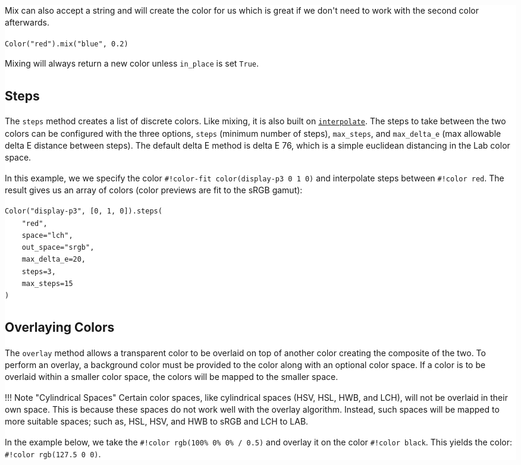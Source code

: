 Mix can also accept a string and will create the color for us which is great if we don't need to work with the second
color afterwards.

```color
Color("red").mix("blue", 0.2)
```

Mixing will always return a new color unless `in_place` is set `True`.

## Steps

The `steps` method creates a list of discrete colors. Like mixing, it is also built on [`interpolate`](#interpolating).
The steps to take between the two colors can be configured with the three options, `steps` (minimum number of steps),
`max_steps`, and `max_delta_e` (max allowable delta E distance between steps). The default delta E method is delta E 76,
which is a simple euclidean distancing in the Lab color space.

In this example, we we specify the color `#!color-fit color(display-p3 0 1 0)` and interpolate steps between
`#!color red`. The result gives us an array of colors (color previews are fit to the sRGB gamut):

```{.color fit}
Color("display-p3", [0, 1, 0]).steps(
    "red",
    space="lch",
    out_space="srgb",
    max_delta_e=20,
    steps=3,
    max_steps=15
)
```

## Overlaying Colors

The `overlay` method allows a transparent color to be overlaid on top of another color creating the composite of the
two. To perform an overlay, a background color must be provided to the color along with an optional color space. If a
color is to be overlaid within a smaller color space, the colors will be mapped to the smaller space.

!!! Note "Cylindrical Spaces"
    Certain color spaces, like cylindrical spaces (HSV, HSL, HWB, and LCH), will not be overlaid in their own space.
    This is because these spaces do not work well with the overlay algorithm. Instead, such spaces will be mapped to
    more suitable spaces; such as, HSL, HSV, and HWB to sRGB and LCH to LAB.

In the example below, we take the `#!color rgb(100% 0% 0% / 0.5)` and overlay it on the color `#!color black`. This
yields the color: `#!color rgb(127.5 0 0)`.
